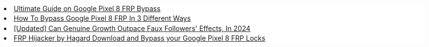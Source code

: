 <li><a href="https://bypass-frp.techidaily.com/ultimate-guide-on-google-pixel-8-frp-bypass-by-drfone-android/"><u>Ultimate Guide on Google Pixel 8 FRP Bypass</u></a></li>
<li><a href="https://bypass-frp.techidaily.com/how-to-bypass-google-pixel-8-frp-in-3-different-ways-by-drfone-android/"><u>How To Bypass Google Pixel 8 FRP In 3 Different Ways</u></a></li>
<li><a href="https://facebook-video-share.techidaily.com/updated-can-genuine-growth-outpace-faux-followers-effects-in-2024/"><u>[Updated] Can Genuine Growth Outpace Faux Followers' Effects, In 2024</u></a></li>
<li><a href="https://bypass-frp.techidaily.com/frp-hijacker-by-hagard-download-and-bypass-your-google-pixel-8-frp-locks-by-drfone-android/"><u>FRP Hijacker by Hagard Download and Bypass your Google Pixel 8 FRP Locks</u></a></li>
</ul></div>
